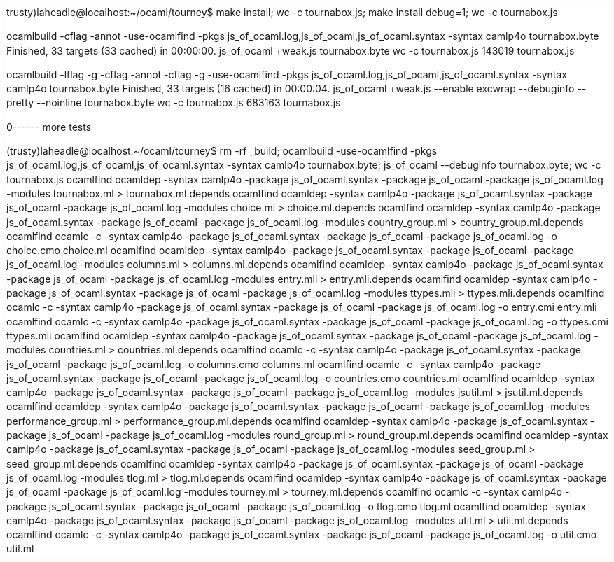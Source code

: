 trusty)laheadle@localhost:~/ocaml/tourney$ make install; wc -c tournabox.js; make install debug=1; wc -c tournabox.js

ocamlbuild -cflag -annot -use-ocamlfind -pkgs js_of_ocaml.log,js_of_ocaml,js_of_ocaml.syntax -syntax camlp4o tournabox.byte
Finished, 33 targets (33 cached) in 00:00:00.
js_of_ocaml +weak.js tournabox.byte
wc -c tournabox.js
143019 tournabox.js

ocamlbuild -lflag -g -cflag -annot -cflag -g -use-ocamlfind -pkgs js_of_ocaml.log,js_of_ocaml,js_of_ocaml.syntax -syntax camlp4o tournabox.byte
Finished, 33 targets (16 cached) in 00:00:04.
js_of_ocaml +weak.js --enable excwrap --debuginfo --pretty --noinline tournabox.byte
wc -c tournabox.js
683163 tournabox.js


0------ more tests

(trusty)laheadle@localhost:~/ocaml/tourney$ rm -rf _build; ocamlbuild -use-ocamlfind -pkgs js_of_ocaml.log,js_of_ocaml,js_of_ocaml.syntax -syntax camlp4o tournabox.byte; js_of_ocaml --debuginfo tournabox.byte; wc -c tournabox.js
ocamlfind ocamldep -syntax camlp4o -package js_of_ocaml.syntax -package js_of_ocaml -package js_of_ocaml.log -modules tournabox.ml > tournabox.ml.depends
ocamlfind ocamldep -syntax camlp4o -package js_of_ocaml.syntax -package js_of_ocaml -package js_of_ocaml.log -modules choice.ml > choice.ml.depends
ocamlfind ocamldep -syntax camlp4o -package js_of_ocaml.syntax -package js_of_ocaml -package js_of_ocaml.log -modules country_group.ml > country_group.ml.depends
ocamlfind ocamlc -c -syntax camlp4o -package js_of_ocaml.syntax -package js_of_ocaml -package js_of_ocaml.log -o choice.cmo choice.ml
ocamlfind ocamldep -syntax camlp4o -package js_of_ocaml.syntax -package js_of_ocaml -package js_of_ocaml.log -modules columns.ml > columns.ml.depends
ocamlfind ocamldep -syntax camlp4o -package js_of_ocaml.syntax -package js_of_ocaml -package js_of_ocaml.log -modules entry.mli > entry.mli.depends
ocamlfind ocamldep -syntax camlp4o -package js_of_ocaml.syntax -package js_of_ocaml -package js_of_ocaml.log -modules ttypes.mli > ttypes.mli.depends
ocamlfind ocamlc -c -syntax camlp4o -package js_of_ocaml.syntax -package js_of_ocaml -package js_of_ocaml.log -o entry.cmi entry.mli
ocamlfind ocamlc -c -syntax camlp4o -package js_of_ocaml.syntax -package js_of_ocaml -package js_of_ocaml.log -o ttypes.cmi ttypes.mli
ocamlfind ocamldep -syntax camlp4o -package js_of_ocaml.syntax -package js_of_ocaml -package js_of_ocaml.log -modules countries.ml > countries.ml.depends
ocamlfind ocamlc -c -syntax camlp4o -package js_of_ocaml.syntax -package js_of_ocaml -package js_of_ocaml.log -o columns.cmo columns.ml
ocamlfind ocamlc -c -syntax camlp4o -package js_of_ocaml.syntax -package js_of_ocaml -package js_of_ocaml.log -o countries.cmo countries.ml
ocamlfind ocamldep -syntax camlp4o -package js_of_ocaml.syntax -package js_of_ocaml -package js_of_ocaml.log -modules jsutil.ml > jsutil.ml.depends
ocamlfind ocamldep -syntax camlp4o -package js_of_ocaml.syntax -package js_of_ocaml -package js_of_ocaml.log -modules performance_group.ml > performance_group.ml.depends
ocamlfind ocamldep -syntax camlp4o -package js_of_ocaml.syntax -package js_of_ocaml -package js_of_ocaml.log -modules round_group.ml > round_group.ml.depends
ocamlfind ocamldep -syntax camlp4o -package js_of_ocaml.syntax -package js_of_ocaml -package js_of_ocaml.log -modules seed_group.ml > seed_group.ml.depends
ocamlfind ocamldep -syntax camlp4o -package js_of_ocaml.syntax -package js_of_ocaml -package js_of_ocaml.log -modules tlog.ml > tlog.ml.depends
ocamlfind ocamldep -syntax camlp4o -package js_of_ocaml.syntax -package js_of_ocaml -package js_of_ocaml.log -modules tourney.ml > tourney.ml.depends
ocamlfind ocamlc -c -syntax camlp4o -package js_of_ocaml.syntax -package js_of_ocaml -package js_of_ocaml.log -o tlog.cmo tlog.ml
ocamlfind ocamldep -syntax camlp4o -package js_of_ocaml.syntax -package js_of_ocaml -package js_of_ocaml.log -modules util.ml > util.ml.depends
ocamlfind ocamlc -c -syntax camlp4o -package js_of_ocaml.syntax -package js_of_ocaml -package js_of_ocaml.log -o util.cmo util.ml